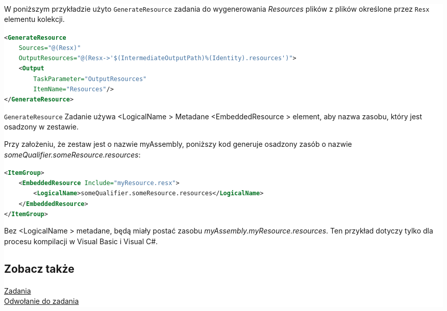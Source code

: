W poniższym przykładzie użyto `GenerateResource` zadania do wygenerowania *Resources* plików z plików określone przez `Resx` elementu kolekcji.

```xml
<GenerateResource
    Sources="@(Resx)"
    OutputResources="@(Resx->'$(IntermediateOutputPath)%(Identity).resources')">
    <Output
        TaskParameter="OutputResources"
        ItemName="Resources"/>
</GenerateResource>
```

`GenerateResource` Zadanie używa \<LogicalName > Metadane \<EmbeddedResource > element, aby nazwa zasobu, który jest osadzony w zestawie.

Przy założeniu, że zestaw jest o nazwie myAssembly, poniższy kod generuje osadzony zasób o nazwie *someQualifier.someResource.resources*:

```xml
<ItemGroup>
    <EmbeddedResource Include="myResource.resx">
        <LogicalName>someQualifier.someResource.resources</LogicalName>
    </EmbeddedResource>
</ItemGroup>
```

Bez \<LogicalName > metadane, będą miały postać zasobu *myAssembly.myResource.resources*.  Ten przykład dotyczy tylko dla procesu kompilacji w Visual Basic i Visual C#.

## <a name="see-also"></a>Zobacz także
[Zadania](../msbuild/msbuild-tasks.md)  
[Odwołanie do zadania](../msbuild/msbuild-task-reference.md)
